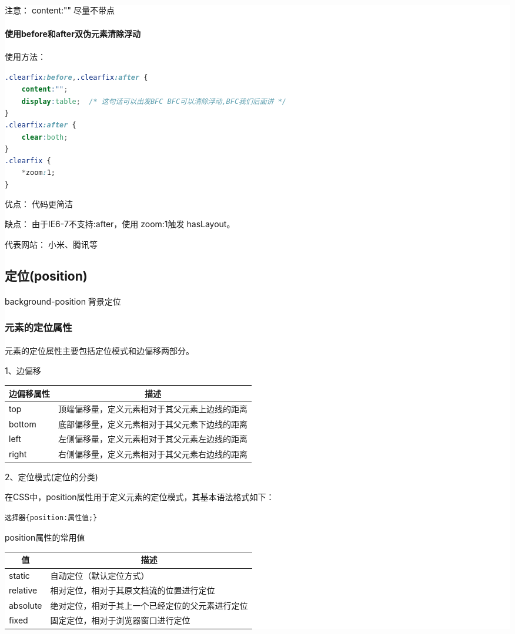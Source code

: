 注意： content:""   尽量不带点

#### 使用before和after双伪元素清除浮动

使用方法：

```css
.clearfix:before,.clearfix:after { 
    content:"";
    display:table;  /* 这句话可以出发BFC BFC可以清除浮动,BFC我们后面讲 */
}
.clearfix:after {
    clear:both;
}
.clearfix {
    *zoom:1;
}
```

优点：  代码更简洁

缺点：  由于IE6-7不支持:after，使用 zoom:1触发 hasLayout。

代表网站： 小米、腾讯等

##  定位(position)

background-position   背景定位

### 元素的定位属性

元素的定位属性主要包括定位模式和边偏移两部分。

1、边偏移

| 边偏移属性 | 描述                                           |
| ---------- | ---------------------------------------------- |
| top        | 顶端偏移量，定义元素相对于其父元素上边线的距离 |
| bottom     | 底部偏移量，定义元素相对于其父元素下边线的距离 |
| left       | 左侧偏移量，定义元素相对于其父元素左边线的距离 |
| right      | 右侧偏移量，定义元素相对于其父元素右边线的距离 |

2、定位模式(定位的分类)

在CSS中，position属性用于定义元素的定位模式，其基本语法格式如下：

`选择器{position:属性值;}`

position属性的常用值

| 值       | 描述                                             |
| -------- | ------------------------------------------------ |
| static   | 自动定位（默认定位方式）                         |
| relative | 相对定位，相对于其原文档流的位置进行定位         |
| absolute | 绝对定位，相对于其上一个已经定位的父元素进行定位 |
| fixed    | 固定定位，相对于浏览器窗口进行定位               |
